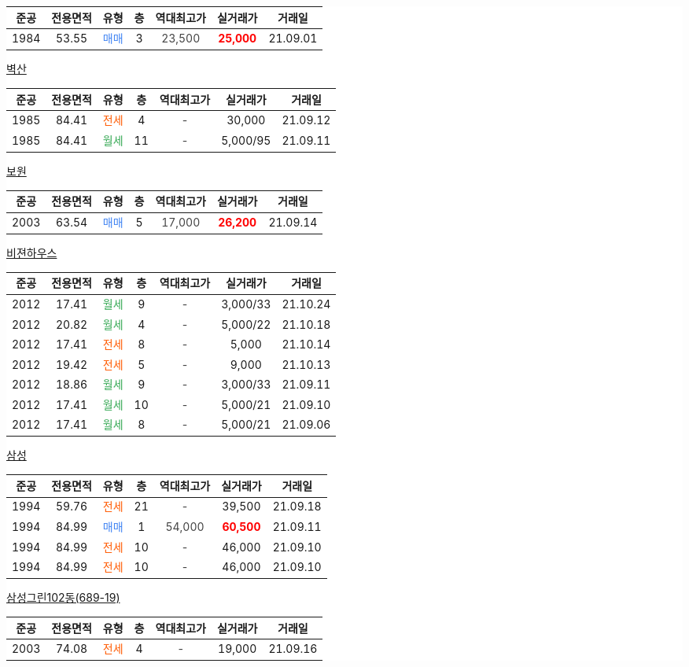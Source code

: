 |준공|전용면적|유형|층|역대최고가|실거래가|거래일|
|:---:|:---:|:---:|:---:|:---:|:---:|:---:|
|1984|53.55|<span style="color:#4285F3">매매</span>|3|<span style="color:#444444">23,500</span>|<b><span style="color:#FF0000">25,000</span></b>|21.09.01|

[벽산](https://search.naver.com/search.naver?query=%EB%B2%BD%EC%82%B0)

|준공|전용면적|유형|층|역대최고가|실거래가|거래일|
|:---:|:---:|:---:|:---:|:---:|:---:|:---:|
|1985|84.41|<span style="color:#FF5A00">전세</span>|4|<span style="color:#444444">-</span>|30,000|21.09.12|
|1985|84.41|<span style="color:#34A853">월세</span>|11|<span style="color:#444444">-</span>|5,000/95|21.09.11|

[보원](https://search.naver.com/search.naver?query=%EB%B3%B4%EC%9B%90)

|준공|전용면적|유형|층|역대최고가|실거래가|거래일|
|:---:|:---:|:---:|:---:|:---:|:---:|:---:|
|2003|63.54|<span style="color:#4285F3">매매</span>|5|<span style="color:#444444">17,000</span>|<b><span style="color:#FF0000">26,200</span></b>|21.09.14|

[비젼하우스](https://search.naver.com/search.naver?query=%EB%B9%84%EC%A0%BC%ED%95%98%EC%9A%B0%EC%8A%A4)

|준공|전용면적|유형|층|역대최고가|실거래가|거래일|
|:---:|:---:|:---:|:---:|:---:|:---:|:---:|
|2012|17.41|<span style="color:#34A853">월세</span>|9|<span style="color:#444444">-</span>|3,000/33|21.10.24|
|2012|20.82|<span style="color:#34A853">월세</span>|4|<span style="color:#444444">-</span>|5,000/22|21.10.18|
|2012|17.41|<span style="color:#FF5A00">전세</span>|8|<span style="color:#444444">-</span>|5,000|21.10.14|
|2012|19.42|<span style="color:#FF5A00">전세</span>|5|<span style="color:#444444">-</span>|9,000|21.10.13|
|2012|18.86|<span style="color:#34A853">월세</span>|9|<span style="color:#444444">-</span>|3,000/33|21.09.11|
|2012|17.41|<span style="color:#34A853">월세</span>|10|<span style="color:#444444">-</span>|5,000/21|21.09.10|
|2012|17.41|<span style="color:#34A853">월세</span>|8|<span style="color:#444444">-</span>|5,000/21|21.09.06|

[삼성](https://search.naver.com/search.naver?query=%EC%82%BC%EC%84%B1)

|준공|전용면적|유형|층|역대최고가|실거래가|거래일|
|:---:|:---:|:---:|:---:|:---:|:---:|:---:|
|1994|59.76|<span style="color:#FF5A00">전세</span>|21|<span style="color:#444444">-</span>|39,500|21.09.18|
|1994|84.99|<span style="color:#4285F3">매매</span>|1|<span style="color:#444444">54,000</span>|<b><span style="color:#FF0000">60,500</span></b>|21.09.11|
|1994|84.99|<span style="color:#FF5A00">전세</span>|10|<span style="color:#444444">-</span>|46,000|21.09.10|
|1994|84.99|<span style="color:#FF5A00">전세</span>|10|<span style="color:#444444">-</span>|46,000|21.09.10|

[삼성그린102동(689-19)](https://search.naver.com/search.naver?query=%EC%82%BC%EC%84%B1%EA%B7%B8%EB%A6%B0102%EB%8F%99%28689-19%29)

|준공|전용면적|유형|층|역대최고가|실거래가|거래일|
|:---:|:---:|:---:|:---:|:---:|:---:|:---:|
|2003|74.08|<span style="color:#FF5A00">전세</span>|4|<span style="color:#444444">-</span>|19,000|21.09.16|

